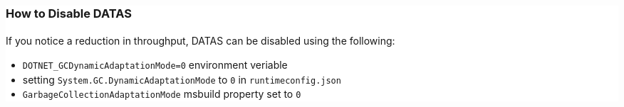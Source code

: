 ### How to Disable DATAS

If you notice a reduction in throughput, DATAS can be disabled using the following: 

- `DOTNET_GCDynamicAdaptationMode=0` environment veriable
- setting `System.GC.DynamicAdaptationMode` to `0` in `runtimeconfig.json`
- `GarbageCollectionAdaptationMode` msbuild property set to `0`

